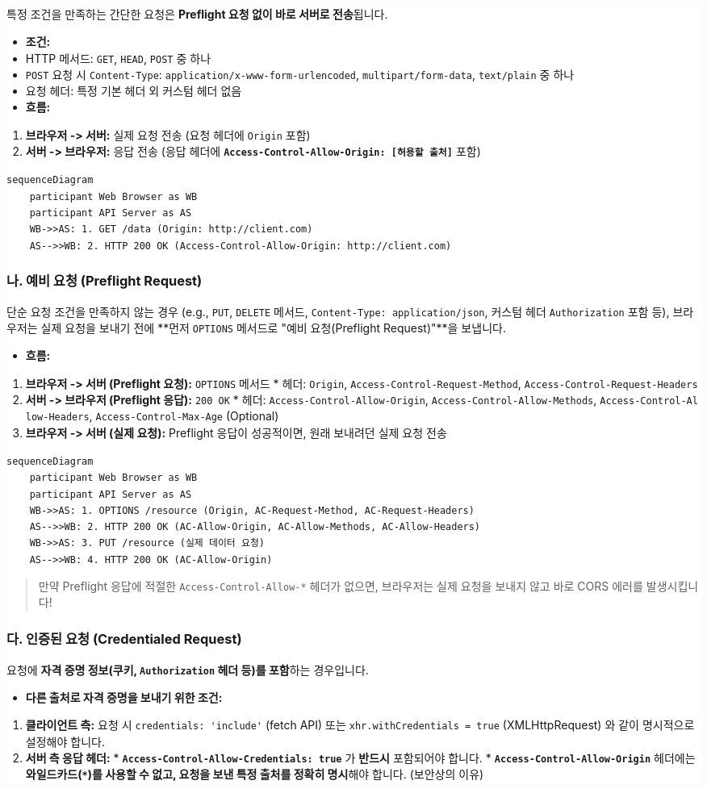 특정 조건을 만족하는 간단한 요청은 **Preflight 요청 없이 바로 서버로 전송**됩니다.

*   **조건:**
  *   HTTP 메서드: `GET`, `HEAD`, `POST` 중 하나
  *   `POST` 요청 시 `Content-Type`: `application/x-www-form-urlencoded`, `multipart/form-data`, `text/plain` 중 하나
  *   요청 헤더: 특정 기본 헤더 외 커스텀 헤더 없음
*   **흐름:**
  1.  **브라우저 -> 서버:** 실제 요청 전송 (요청 헤더에 `Origin` 포함)
  2.  **서버 -> 브라우저:** 응답 전송 (응답 헤더에 **`Access-Control-Allow-Origin: [허용할 출처]`** 포함)

```mermaid
sequenceDiagram
    participant Web Browser as WB
    participant API Server as AS
    WB->>AS: 1. GET /data (Origin: http://client.com)
    AS-->>WB: 2. HTTP 200 OK (Access-Control-Allow-Origin: http://client.com)
```

### 나. 예비 요청 (Preflight Request)

단순 요청 조건을 만족하지 않는 경우 (e.g., `PUT`, `DELETE` 메서드, `Content-Type: application/json`, 커스텀 헤더 `Authorization` 포함 등), 브라우저는 실제 요청을 보내기 전에 **먼저 `OPTIONS` 메서드로 "예비 요청(Preflight Request)"**을 보냅니다.

*   **흐름:**
  1.  **브라우저 -> 서버 (Preflight 요청):** `OPTIONS` 메서드
    *   헤더: `Origin`, `Access-Control-Request-Method`, `Access-Control-Request-Headers`
  2.  **서버 -> 브라우저 (Preflight 응답):** `200 OK`
    *   헤더: `Access-Control-Allow-Origin`, `Access-Control-Allow-Methods`, `Access-Control-Allow-Headers`, `Access-Control-Max-Age` (Optional)
  3.  **브라우저 -> 서버 (실제 요청):** Preflight 응답이 성공적이면, 원래 보내려던 실제 요청 전송

```mermaid
sequenceDiagram
    participant Web Browser as WB
    participant API Server as AS
    WB->>AS: 1. OPTIONS /resource (Origin, AC-Request-Method, AC-Request-Headers)
    AS-->>WB: 2. HTTP 200 OK (AC-Allow-Origin, AC-Allow-Methods, AC-Allow-Headers)
    WB->>AS: 3. PUT /resource (실제 데이터 요청)
    AS-->>WB: 4. HTTP 200 OK (AC-Allow-Origin)
```
> 만약 Preflight 응답에 적절한 `Access-Control-Allow-*` 헤더가 없으면, 브라우저는 실제 요청을 보내지 않고 바로 CORS 에러를 발생시킵니다!

### 다. 인증된 요청 (Credentialed Request)

요청에 **자격 증명 정보(쿠키, `Authorization` 헤더 등)를 포함**하는 경우입니다.

*   **다른 출처로 자격 증명을 보내기 위한 조건:**
  1.  **클라이언트 측:** 요청 시 `credentials: 'include'` (fetch API) 또는 `xhr.withCredentials = true` (XMLHttpRequest) 와 같이 명시적으로 설정해야 합니다.
  2.  **서버 측 응답 헤더:**
    *   **`Access-Control-Allow-Credentials: true`** 가 **반드시** 포함되어야 합니다.
    *   **`Access-Control-Allow-Origin`** 헤더에는 **와일드카드(`*`)를 사용할 수 없고, 요청을 보낸 특정 출처를 정확히 명시**해야 합니다. (보안상의 이유)

